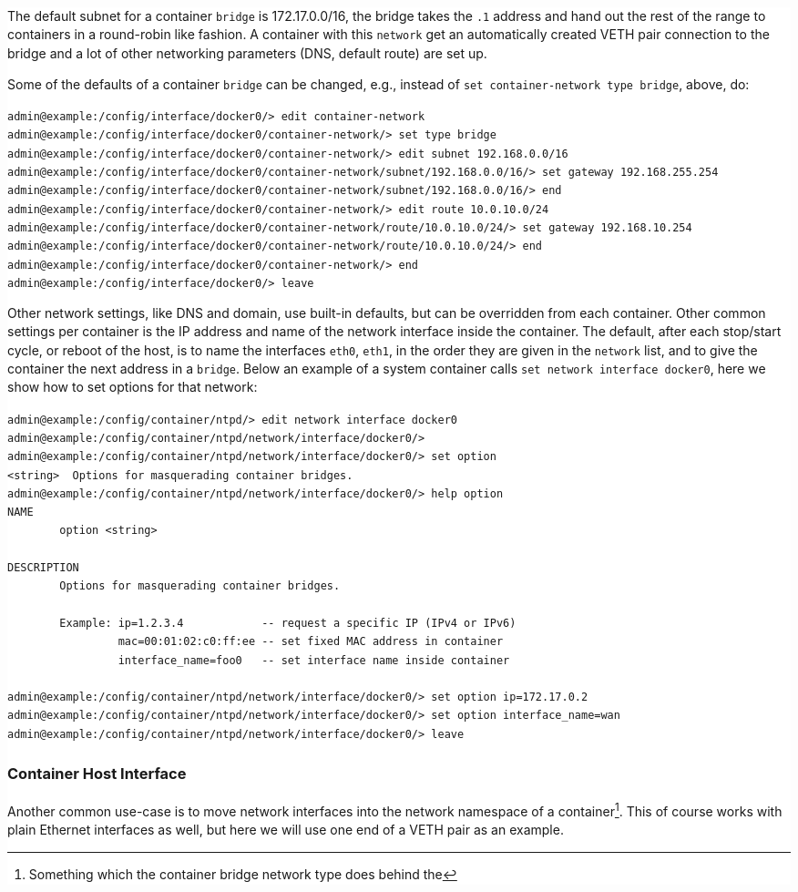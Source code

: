 The default subnet for a container `bridge` is 172.17.0.0/16, the bridge
takes the `.1` address and hand out the rest of the range to containers
in a round-robin like fashion.  A container with this `network` get an
automatically created VETH pair connection to the bridge and a lot of
other networking parameters (DNS, default route) are set up.

Some of the defaults of a container `bridge` can be changed, e.g.,
instead of `set container-network type bridge`, above, do:

    admin@example:/config/interface/docker0/> edit container-network
    admin@example:/config/interface/docker0/container-network/> set type bridge
    admin@example:/config/interface/docker0/container-network/> edit subnet 192.168.0.0/16
    admin@example:/config/interface/docker0/container-network/subnet/192.168.0.0/16/> set gateway 192.168.255.254
    admin@example:/config/interface/docker0/container-network/subnet/192.168.0.0/16/> end
    admin@example:/config/interface/docker0/container-network/> edit route 10.0.10.0/24
	admin@example:/config/interface/docker0/container-network/route/10.0.10.0/24/> set gateway 192.168.10.254
	admin@example:/config/interface/docker0/container-network/route/10.0.10.0/24/> end
	admin@example:/config/interface/docker0/container-network/> end
    admin@example:/config/interface/docker0/> leave

Other network settings, like DNS and domain, use built-in defaults, but
can be overridden from each container.  Other common settings per
container is the IP address and name of the network interface inside the
container.  The default, after each stop/start cycle, or reboot of the
host, is to name the interfaces `eth0`, `eth1`, in the order they are
given in the `network` list, and to give the container the next address
in a `bridge`.  Below an example of a system container calls `set
network interface docker0`, here we show how to set options for that
network:

    admin@example:/config/container/ntpd/> edit network interface docker0
    admin@example:/config/container/ntpd/network/interface/docker0/>
    admin@example:/config/container/ntpd/network/interface/docker0/> set option
    <string>  Options for masquerading container bridges.
    admin@example:/config/container/ntpd/network/interface/docker0/> help option
    NAME
            option <string>
    
    DESCRIPTION
            Options for masquerading container bridges.

            Example: ip=1.2.3.4            -- request a specific IP (IPv4 or IPv6)
                     mac=00:01:02:c0:ff:ee -- set fixed MAC address in container
                     interface_name=foo0   -- set interface name inside container
    
    admin@example:/config/container/ntpd/network/interface/docker0/> set option ip=172.17.0.2
    admin@example:/config/container/ntpd/network/interface/docker0/> set option interface_name=wan
    admin@example:/config/container/ntpd/network/interface/docker0/> leave


### Container Host Interface

Another common use-case is to move network interfaces into the network
namespace of a container[^3].  This of course works with plain Ethernet
interfaces as well, but here we will use one end of a VETH pair as an
example.


[^3]: Something which the container bridge network type does behind the
[^1]: this does not apply to the admin-exec command `container run`.
[^2]: The `nsenter` program is available from either the util-linux
[0]:      networking.md
[1]:      https://github.com/kernelkit/infix/blob/main/src/confd/yang/infix-containers.yang
[2]:      https://github.com/troglobit/mg
[3]:      https://github.com/opencontainers/image-spec/blob/main/image-layout.md
[4]:      system.md#ssh-authorized-key
[5]:      https://docs.docker.com/build/exporters/oci-docker/
[6]:      https://man7.org/linux/man-pages/man7/capabilities.7.html
[7]:      https://docs.docker.com/build/building/best-practices/
[8]:      https://docs.docker.com/build/building/multi-platform/
[9]:      https://github.com/opencontainers/image-spec/blob/main/image-layout.md
[10]:     https://docs.docker.com/get-started/docker-concepts/building-images/build-tag-and-publish-an-image/#tagging-images
[11]:     https://www.docker.com/blog/multi-arch-images/
[12]:     https://lemariva.com/blog/2018/05/tutorial-docker-on-embedded-systems-raspberry-pi-beagleboard
[13]:     https://sirikon.me/posts/0009-pid-1-bash-script-docker-container.html
[14]:     https://github.com/kernelkit/curiOS/
[15]:     https://github.com/kernelkit/curiOS/blob/2e4748f65e356b2c117f586cd9420d7ba66f79d5/board/system/rootfs/etc/inittab
[tini]:   https://github.com/krallin/tini
[nginx]:  https://hub.docker.com/_/nginx
[podman]: https://podman.io